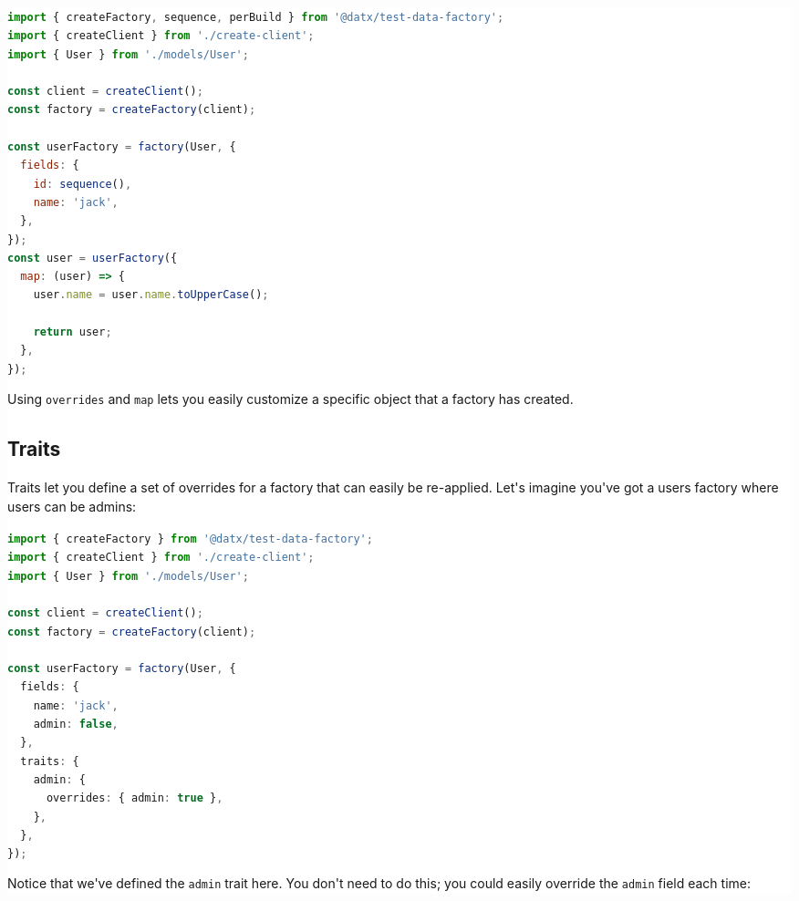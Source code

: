 ```js
import { createFactory, sequence, perBuild } from '@datx/test-data-factory';
import { createClient } from './create-client';
import { User } from './models/User';

const client = createClient();
const factory = createFactory(client);

const userFactory = factory(User, {
  fields: {
    id: sequence(),
    name: 'jack',
  },
});
const user = userFactory({
  map: (user) => {
    user.name = user.name.toUpperCase();

    return user;
  },
});
```

Using `overrides` and `map` lets you easily customize a specific object that a factory has created.

## Traits

Traits let you define a set of overrides for a factory that can easily be re-applied. Let's imagine you've got a users factory where users can be admins:

```ts
import { createFactory } from '@datx/test-data-factory';
import { createClient } from './create-client';
import { User } from './models/User';

const client = createClient();
const factory = createFactory(client);

const userFactory = factory(User, {
  fields: {
    name: 'jack',
    admin: false,
  },
  traits: {
    admin: {
      overrides: { admin: true },
    },
  },
});
```

Notice that we've defined the `admin` trait here. You don't need to do this; you could easily override the `admin` field each time:
